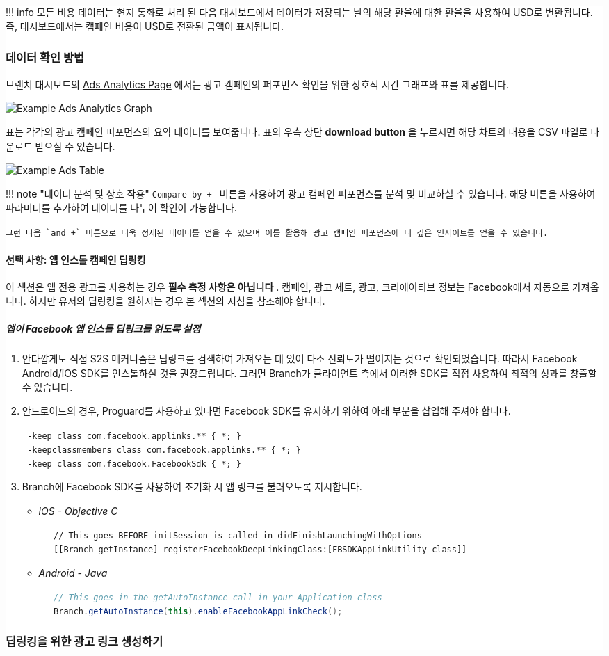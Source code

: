 !!! info
    모든 비용 데이터는 현지 통화로 처리 된 다음 대시보드에서 데이터가 저장되는 날의 해당 환율에 대한 환율을 사용하여 USD로 변환됩니다. 즉, 대시보드에서는 캠페인 비용이 USD로 전환된 금액이 표시됩니다.

### 데이터 확인 방법

브랜치 대시보드의 [Ads Analytics Page](https://dashboard.branch.io/ads/analytics) 에서는 광고 캠페인의 퍼포먼스 확인을 위한 상호적 시간 그래프와 표를 제공합니다.

![Example Ads Analytics Graph](/_assets/img/ingredients/deep-linked-ads/view-ad-link-data/analytics-graph.png)

표는 각각의 광고 캠페인 퍼포먼스의 요약 데이터를 보여줍니다. 표의 우측 상단 **download button** 을 누르시면 해당 차트의 내용을 CSV 파일로 다운로드 받으실 수 있습니다.

![Example Ads Table](/_assets/img/ingredients/deep-linked-ads/view-ad-link-data/analytics-table.png)

!!! note "데이터 분석 및 상호 작용"
	 `Compare by + ` 버튼을 사용하여 광고 캠페인 퍼포먼스를 분석 및 비교하실 수 있습니다. 해당 버튼을 사용하여 파라미터를 추가하여 데이터를 나누어 확인이 가능합니다.

	그런 다음 `and +` 버튼으로 더욱 정제된 데이터를 얻을 수 있으며 이를 활용해 광고 캠페인 퍼포먼스에 더 깊은 인사이트를 얻을 수 있습니다.

#### 선택 사항: 앱 인스톨 캠페인 딥링킹

이 섹션은 앱 전용 광고를 사용하는 경우 **필수 측정 사항은 아닙니다** . 캠페인, 광고 세트, 광고, 크리에이티브 정보는 Facebook에서 자동으로 가져옵니다. 하지만 유저의 딥링킹을 원하시는 경우 본 섹션의 지침을 참조해야 합니다.

##### 앱이 Facebook 앱 인스톨 딥링크를 읽도록 설정

1. 안타깝게도 직접 S2S 메커니즘은 딥링크를 검색하여 가져오는 데 있어 다소 신뢰도가 떨어지는 것으로 확인되었습니다. 따라서 Facebook [Android](https://developers.facebook.com/docs/android/getting-started)/[iOS](https://developers.facebook.com/docs/ios/getting-started) SDK를 인스톨하실 것을 권장드립니다. 그러면 Branch가 클라이언트 측에서 이러한 SDK를 직접 사용하여 최적의 성과를 창출할 수 있습니다.

2. 안드로이드의 경우, Proguard를 사용하고 있다면 Facebook SDK를 유지하기 위하여 아래 부분을 삽입해 주셔야 합니다.

   ```xml
   	-keep class com.facebook.applinks.** { *; }
   	-keepclassmembers class com.facebook.applinks.** { *; }
   	-keep class com.facebook.FacebookSdk { *; }
   ```

3. Branch에 Facebook SDK를 사용하여 초기화 시 앱 링크를 불러오도록 지시합니다.

   * *iOS - Objective C*

     ```objc
     	// This goes BEFORE initSession is called in didFinishLaunchingWithOptions
     	[[Branch getInstance] registerFacebookDeepLinkingClass:[FBSDKAppLinkUtility class]]
     ```

   * *Android - Java*

     ```java
     	// This goes in the getAutoInstance call in your Application class
     	Branch.getAutoInstance(this).enableFacebookAppLinkCheck();
     ```

### 딥링킹을 위한 광고 링크 생성하기
